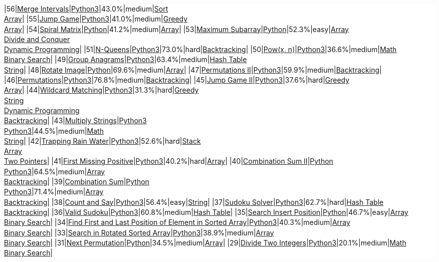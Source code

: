 |56|[Merge Intervals](Problemset/merge-intervals/README_EN.md)|[Python3](Problemset/merge-intervals/merge-intervals.py)|43.0%|medium|[Sort](https://leetcode-cn.com/tag/sort)<br>[Array](https://leetcode-cn.com/tag/array)|
|55|[Jump Game](Problemset/jump-game/README_EN.md)|[Python3](Problemset/jump-game/jump-game.py)|41.0%|medium|[Greedy](https://leetcode-cn.com/tag/greedy)<br>[Array](https://leetcode-cn.com/tag/array)|
|54|[Spiral Matrix](Problemset/spiral-matrix/README_EN.md)|[Python](Problemset/spiral-matrix/spiral-matrix.py)|41.2%|medium|[Array](https://leetcode-cn.com/tag/array)|
|53|[Maximum Subarray](Problemset/maximum-subarray/README_EN.md)|[Python](Problemset/maximum-subarray/maximum-subarray.py)|52.3%|easy|[Array](https://leetcode-cn.com/tag/array)<br>[Divide and Conquer](https://leetcode-cn.com/tag/divide-and-conquer)<br>[Dynamic Programming](https://leetcode-cn.com/tag/dynamic-programming)|
|51|[N-Queens](Problemset/n-queens/README_EN.md)|[Python3](Problemset/n-queens/n-queens.py)|73.0%|hard|[Backtracking](https://leetcode-cn.com/tag/backtracking)|
|50|[Pow(x, n)](Problemset/powx-n/README_EN.md)|[Python3](Problemset/powx-n/powx-n.py)|36.6%|medium|[Math](https://leetcode-cn.com/tag/math)<br>[Binary Search](https://leetcode-cn.com/tag/binary-search)|
|49|[Group Anagrams](Problemset/group-anagrams/README_EN.md)|[Python3](Problemset/group-anagrams/group-anagrams.py)|63.4%|medium|[Hash Table](https://leetcode-cn.com/tag/hash-table)<br>[String](https://leetcode-cn.com/tag/string)|
|48|[Rotate Image](Problemset/rotate-image/README_EN.md)|[Python](Problemset/rotate-image/rotate-image.py)|69.6%|medium|[Array](https://leetcode-cn.com/tag/array)|
|47|[Permutations II](Problemset/permutations-ii/README_EN.md)|[Python3](Problemset/permutations-ii/permutations-ii.py)|59.9%|medium|[Backtracking](https://leetcode-cn.com/tag/backtracking)|
|46|[Permutations](Problemset/permutations/README_EN.md)|[Python3](Problemset/permutations/permutations.py)|76.8%|medium|[Backtracking](https://leetcode-cn.com/tag/backtracking)|
|45|[Jump Game II](Problemset/jump-game-ii/README_EN.md)|[Python3](Problemset/jump-game-ii/jump-game-ii.py)|37.6%|hard|[Greedy](https://leetcode-cn.com/tag/greedy)<br>[Array](https://leetcode-cn.com/tag/array)|
|44|[Wildcard Matching](Problemset/wildcard-matching/README_EN.md)|[Python3](Problemset/wildcard-matching/wildcard-matching.py)|31.3%|hard|[Greedy](https://leetcode-cn.com/tag/greedy)<br>[String](https://leetcode-cn.com/tag/string)<br>[Dynamic Programming](https://leetcode-cn.com/tag/dynamic-programming)<br>[Backtracking](https://leetcode-cn.com/tag/backtracking)|
|43|[Multiply Strings](Problemset/multiply-strings/README_EN.md)|[Python3](Problemset/multiply-strings/multiply-strings.py)<br>[Python3](Problemset/multiply-strings/multiply-strings.py)|44.5%|medium|[Math](https://leetcode-cn.com/tag/math)<br>[String](https://leetcode-cn.com/tag/string)|
|42|[Trapping Rain Water](Problemset/trapping-rain-water/README_EN.md)|[Python3](Problemset/trapping-rain-water/trapping-rain-water.py)|52.6%|hard|[Stack](https://leetcode-cn.com/tag/stack)<br>[Array](https://leetcode-cn.com/tag/array)<br>[Two Pointers](https://leetcode-cn.com/tag/two-pointers)|
|41|[First Missing Positive](Problemset/first-missing-positive/README_EN.md)|[Python3](Problemset/first-missing-positive/first-missing-positive.py)|40.2%|hard|[Array](https://leetcode-cn.com/tag/array)|
|40|[Combination Sum II](Problemset/combination-sum-ii/README_EN.md)|[Python](Problemset/combination-sum-ii/combination-sum-ii.py)<br>[Python3](Problemset/combination-sum-ii/combination-sum-ii.py)|64.5%|medium|[Array](https://leetcode-cn.com/tag/array)<br>[Backtracking](https://leetcode-cn.com/tag/backtracking)|
|39|[Combination Sum](Problemset/combination-sum/README_EN.md)|[Python](Problemset/combination-sum/combination-sum.py)<br>[Python3](Problemset/combination-sum/combination-sum.py)|71.4%|medium|[Array](https://leetcode-cn.com/tag/array)<br>[Backtracking](https://leetcode-cn.com/tag/backtracking)|
|38|[Count and Say](Problemset/count-and-say/README_EN.md)|[Python3](Problemset/count-and-say/count-and-say.py)|56.4%|easy|[String](https://leetcode-cn.com/tag/string)|
|37|[Sudoku Solver](Problemset/sudoku-solver/README_EN.md)|[Python3](Problemset/sudoku-solver/sudoku-solver.py)|62.7%|hard|[Hash Table](https://leetcode-cn.com/tag/hash-table)<br>[Backtracking](https://leetcode-cn.com/tag/backtracking)|
|36|[Valid Sudoku](Problemset/valid-sudoku/README_EN.md)|[Python3](Problemset/valid-sudoku/valid-sudoku.py)|60.8%|medium|[Hash Table](https://leetcode-cn.com/tag/hash-table)|
|35|[Search Insert Position](Problemset/search-insert-position/README_EN.md)|[Python](Problemset/search-insert-position/search-insert-position.py)|46.7%|easy|[Array](https://leetcode-cn.com/tag/array)<br>[Binary Search](https://leetcode-cn.com/tag/binary-search)|
|34|[Find First and Last Position of Element in Sorted Array](Problemset/find-first-and-last-position-of-element-in-sorted-array/README_EN.md)|[Python3](Problemset/find-first-and-last-position-of-element-in-sorted-array/find-first-and-last-position-of-element-in-sorted-array.py)|40.3%|medium|[Array](https://leetcode-cn.com/tag/array)<br>[Binary Search](https://leetcode-cn.com/tag/binary-search)|
|33|[Search in Rotated Sorted Array](Problemset/search-in-rotated-sorted-array/README_EN.md)|[Python3](Problemset/search-in-rotated-sorted-array/search-in-rotated-sorted-array.py)|38.9%|medium|[Array](https://leetcode-cn.com/tag/array)<br>[Binary Search](https://leetcode-cn.com/tag/binary-search)|
|31|[Next Permutation](Problemset/next-permutation/README_EN.md)|[Python](Problemset/next-permutation/next-permutation.py)|34.5%|medium|[Array](https://leetcode-cn.com/tag/array)|
|29|[Divide Two Integers](Problemset/divide-two-integers/README_EN.md)|[Python3](Problemset/divide-two-integers/divide-two-integers.py)|20.1%|medium|[Math](https://leetcode-cn.com/tag/math)<br>[Binary Search](https://leetcode-cn.com/tag/binary-search)|